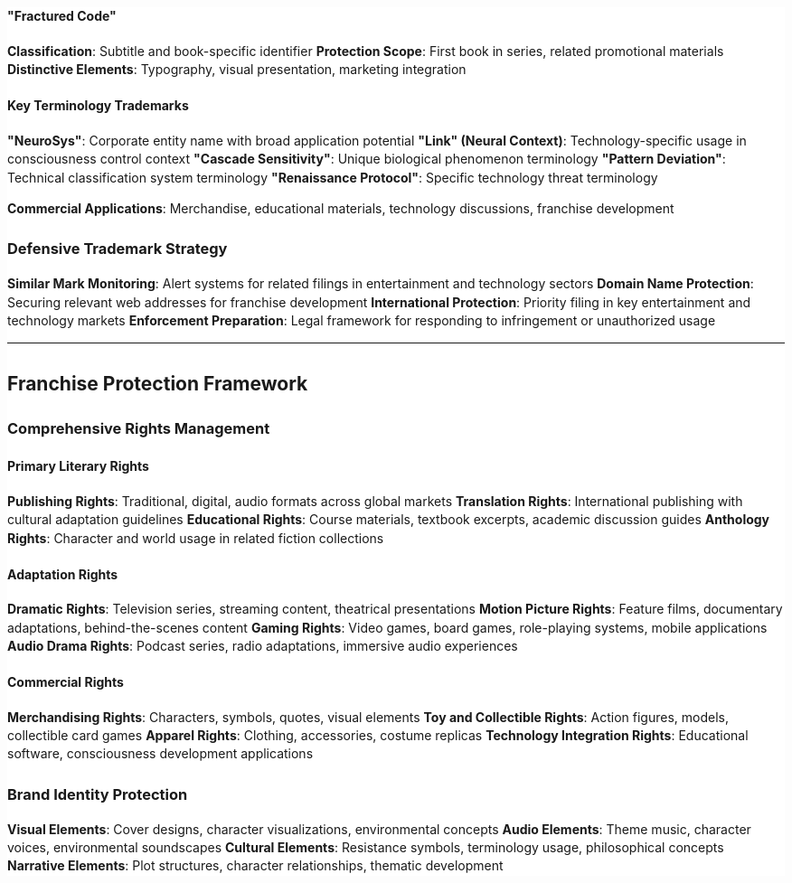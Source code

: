 #### **"Fractured Code"**
**Classification**: Subtitle and book-specific identifier
**Protection Scope**: First book in series, related promotional materials
**Distinctive Elements**: Typography, visual presentation, marketing integration

#### **Key Terminology Trademarks**
**"NeuroSys"**: Corporate entity name with broad application potential
**"Link" (Neural Context)**: Technology-specific usage in consciousness control context
**"Cascade Sensitivity"**: Unique biological phenomenon terminology
**"Pattern Deviation"**: Technical classification system terminology
**"Renaissance Protocol"**: Specific technology threat terminology

**Commercial Applications**: Merchandise, educational materials, technology discussions, franchise development

### **Defensive Trademark Strategy**
**Similar Mark Monitoring**: Alert systems for related filings in entertainment and technology sectors
**Domain Name Protection**: Securing relevant web addresses for franchise development
**International Protection**: Priority filing in key entertainment and technology markets
**Enforcement Preparation**: Legal framework for responding to infringement or unauthorized usage

---

## **Franchise Protection Framework**

### **Comprehensive Rights Management**

#### **Primary Literary Rights**
**Publishing Rights**: Traditional, digital, audio formats across global markets
**Translation Rights**: International publishing with cultural adaptation guidelines
**Educational Rights**: Course materials, textbook excerpts, academic discussion guides
**Anthology Rights**: Character and world usage in related fiction collections

#### **Adaptation Rights**
**Dramatic Rights**: Television series, streaming content, theatrical presentations
**Motion Picture Rights**: Feature films, documentary adaptations, behind-the-scenes content
**Gaming Rights**: Video games, board games, role-playing systems, mobile applications
**Audio Drama Rights**: Podcast series, radio adaptations, immersive audio experiences

#### **Commercial Rights**
**Merchandising Rights**: Characters, symbols, quotes, visual elements
**Toy and Collectible Rights**: Action figures, models, collectible card games
**Apparel Rights**: Clothing, accessories, costume replicas
**Technology Integration Rights**: Educational software, consciousness development applications

### **Brand Identity Protection**
**Visual Elements**: Cover designs, character visualizations, environmental concepts
**Audio Elements**: Theme music, character voices, environmental soundscapes
**Cultural Elements**: Resistance symbols, terminology usage, philosophical concepts
**Narrative Elements**: Plot structures, character relationships, thematic development
